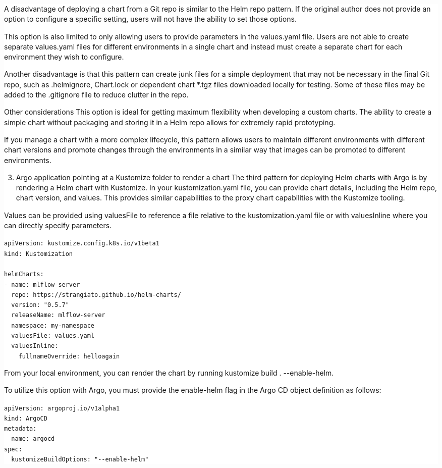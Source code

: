 A disadvantage of deploying a chart from a Git repo is similar to the Helm repo pattern. If the original author does not provide an option to configure a specific setting, users will not have the ability to set those options.

This option is also limited to only allowing users to provide parameters in the values.yaml file. Users are not able to create separate values.yaml files for different environments in a single chart and instead must create a separate chart for each environment they wish to configure.

Another disadvantage is that this pattern can create junk files for a simple deployment that may not be necessary in the final Git repo, such as .helmignore, Chart.lock or dependent chart *.tgz files downloaded locally for testing. Some of these files may be added to the .gitignore file to reduce clutter in the repo.

Other considerations
This option is ideal for getting maximum flexibility when developing a custom charts. The ability to create a simple chart without packaging and storing it in a Helm repo allows for extremely rapid prototyping.

If you manage a chart with a more complex lifecycle, this pattern allows users to maintain different environments with different chart versions and promote changes through the environments in a similar way that images can be promoted to different environments.

3. Argo application pointing at a Kustomize folder to render a chart
The third pattern for deploying Helm charts with Argo is by rendering a Helm chart with Kustomize. In your kustomization.yaml file, you can provide chart details, including the Helm repo, chart version, and values. This provides similar capabilities to the proxy chart capabilities with the Kustomize tooling.

Values can be provided using valuesFile to reference a file relative to the kustomization.yaml file or with valuesInline where you can directly specify parameters.
```
apiVersion: kustomize.config.k8s.io/v1beta1
kind: Kustomization

helmCharts:
- name: mlflow-server
  repo: https://strangiato.github.io/helm-charts/
  version: "0.5.7"
  releaseName: mlflow-server
  namespace: my-namespace
  valuesFile: values.yaml
  valuesInline:
    fullnameOverride: helloagain
```
From your local environment, you can render the chart by running kustomize build . --enable-helm.

To utilize this option with Argo, you must provide the enable-helm flag in the Argo CD object definition as follows:
```
apiVersion: argoproj.io/v1alpha1
kind: ArgoCD
metadata:
  name: argocd
spec:
  kustomizeBuildOptions: "--enable-helm"
```
